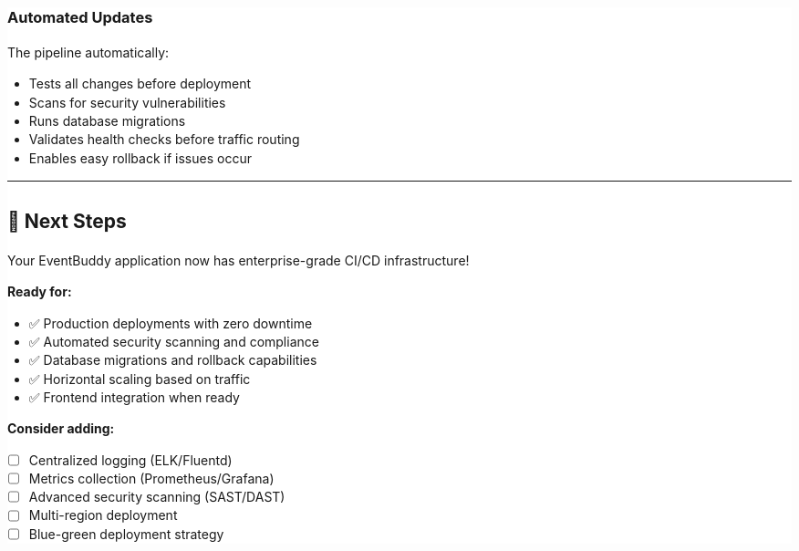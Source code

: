 ### Automated Updates
The pipeline automatically:
- Tests all changes before deployment
- Scans for security vulnerabilities  
- Runs database migrations
- Validates health checks before traffic routing
- Enables easy rollback if issues occur

---

## 🎯 Next Steps

Your EventBuddy application now has enterprise-grade CI/CD infrastructure! 

**Ready for:**
- ✅ Production deployments with zero downtime
- ✅ Automated security scanning and compliance  
- ✅ Database migrations and rollback capabilities
- ✅ Horizontal scaling based on traffic
- ✅ Frontend integration when ready

**Consider adding:**
- [ ] Centralized logging (ELK/Fluentd)
- [ ] Metrics collection (Prometheus/Grafana)  
- [ ] Advanced security scanning (SAST/DAST)
- [ ] Multi-region deployment
- [ ] Blue-green deployment strategy